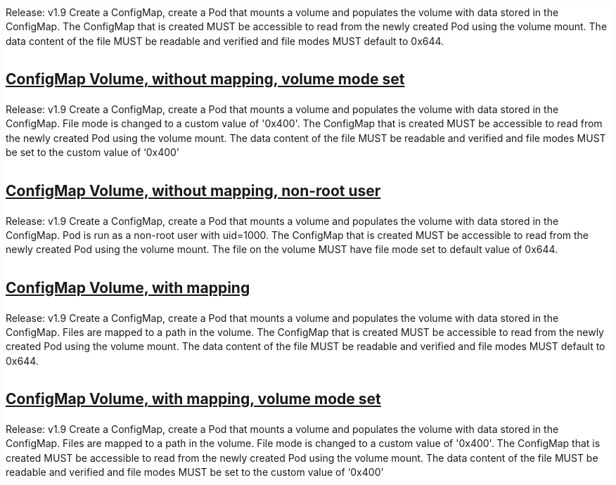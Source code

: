 Release: v1.9
Create a ConfigMap, create a Pod that mounts a volume and populates the volume with data stored in the ConfigMap. The ConfigMap that is created MUST be accessible to read from the newly created Pod using the volume mount. The data content of the file MUST be readable and verified and file modes MUST default to 0x644.



## [ConfigMap Volume, without mapping, volume mode set](https://github.com/kubernetes/kubernetes/tree/master/test/e2e/common/configmap_volume.go#L50)

Release: v1.9
Create a ConfigMap, create a Pod that mounts a volume and populates the volume with data stored in the ConfigMap. File mode is changed to a custom value of '0x400'. The ConfigMap that is created MUST be accessible to read from the newly created Pod using the volume mount. The data content of the file MUST be readable and verified and file modes MUST be set to the custom value of ‘0x400’



## [ConfigMap Volume, without mapping, non-root user](https://github.com/kubernetes/kubernetes/tree/master/test/e2e/common/configmap_volume.go#L65)

Release: v1.9
Create a ConfigMap, create a Pod that mounts a volume and populates the volume with data stored in the ConfigMap. Pod is run as a non-root user with uid=1000. The ConfigMap that is created MUST be accessible to read from the newly created Pod using the volume mount. The file on the volume MUST have file mode set to default value of 0x644.



## [ConfigMap Volume, with mapping](https://github.com/kubernetes/kubernetes/tree/master/test/e2e/common/configmap_volume.go#L78)

Release: v1.9
Create a ConfigMap, create a Pod that mounts a volume and populates the volume with data stored in the ConfigMap. Files are mapped to a path in the volume. The ConfigMap that is created MUST be accessible to read from the newly created Pod using the volume mount. The data content of the file MUST be readable and verified and file modes MUST default to 0x644.



## [ConfigMap Volume, with mapping, volume mode set](https://github.com/kubernetes/kubernetes/tree/master/test/e2e/common/configmap_volume.go#L87)

Release: v1.9
Create a ConfigMap, create a Pod that mounts a volume and populates the volume with data stored in the ConfigMap. Files are mapped to a path in the volume. File mode is changed to a custom value of '0x400'. The ConfigMap that is created MUST be accessible to read from the newly created Pod using the volume mount. The data content of the file MUST be readable and verified and file modes MUST be set to the custom value of ‘0x400’

